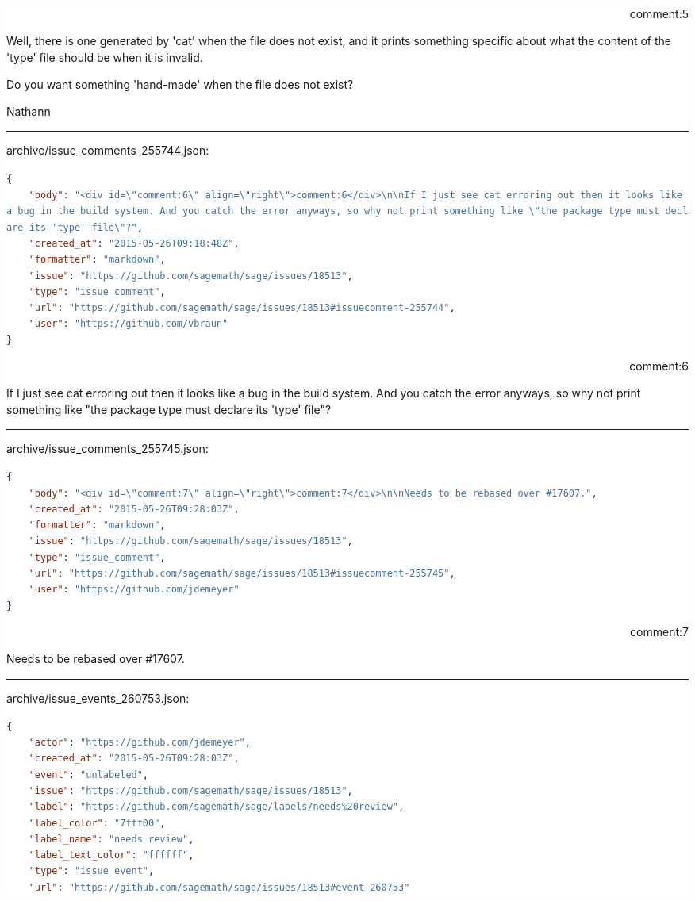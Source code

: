 <div id="comment:5" align="right">comment:5</div>

Well, there is one generated by 'cat' when the file does not exist, and it prints something specific about what the content of the 'type' file should be when it is invalid.

Do you want something 'hand-made' when the file does not exist?

Nathann



---

archive/issue_comments_255744.json:
```json
{
    "body": "<div id=\"comment:6\" align=\"right\">comment:6</div>\n\nIf I just see cat erroring out then it looks like a bug in the build system. And you catch the error anyways, so why not print something like \"the package type must declare its 'type' file\"?",
    "created_at": "2015-05-26T09:18:48Z",
    "formatter": "markdown",
    "issue": "https://github.com/sagemath/sage/issues/18513",
    "type": "issue_comment",
    "url": "https://github.com/sagemath/sage/issues/18513#issuecomment-255744",
    "user": "https://github.com/vbraun"
}
```

<div id="comment:6" align="right">comment:6</div>

If I just see cat erroring out then it looks like a bug in the build system. And you catch the error anyways, so why not print something like "the package type must declare its 'type' file"?



---

archive/issue_comments_255745.json:
```json
{
    "body": "<div id=\"comment:7\" align=\"right\">comment:7</div>\n\nNeeds to be rebased over #17607.",
    "created_at": "2015-05-26T09:28:03Z",
    "formatter": "markdown",
    "issue": "https://github.com/sagemath/sage/issues/18513",
    "type": "issue_comment",
    "url": "https://github.com/sagemath/sage/issues/18513#issuecomment-255745",
    "user": "https://github.com/jdemeyer"
}
```

<div id="comment:7" align="right">comment:7</div>

Needs to be rebased over #17607.



---

archive/issue_events_260753.json:
```json
{
    "actor": "https://github.com/jdemeyer",
    "created_at": "2015-05-26T09:28:03Z",
    "event": "unlabeled",
    "issue": "https://github.com/sagemath/sage/issues/18513",
    "label": "https://github.com/sagemath/sage/labels/needs%20review",
    "label_color": "7fff00",
    "label_name": "needs review",
    "label_text_color": "ffffff",
    "type": "issue_event",
    "url": "https://github.com/sagemath/sage/issues/18513#event-260753"
```